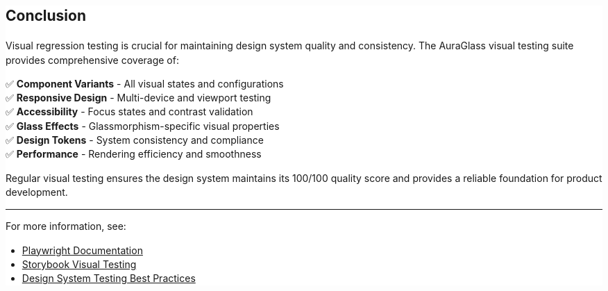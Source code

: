 ## Conclusion

Visual regression testing is crucial for maintaining design system quality and consistency. The AuraGlass visual testing suite provides comprehensive coverage of:

✅ **Component Variants** - All visual states and configurations  
✅ **Responsive Design** - Multi-device and viewport testing  
✅ **Accessibility** - Focus states and contrast validation  
✅ **Glass Effects** - Glassmorphism-specific visual properties  
✅ **Design Tokens** - System consistency and compliance  
✅ **Performance** - Rendering efficiency and smoothness  

Regular visual testing ensures the design system maintains its 100/100 quality score and provides a reliable foundation for product development.

---

For more information, see:
- [Playwright Documentation](https://playwright.dev/)
- [Storybook Visual Testing](https://storybook.js.org/docs/react/writing-tests/visual-testing)
- [Design System Testing Best Practices](https://www.chromatic.com/blog/visual-testing-handbook/)